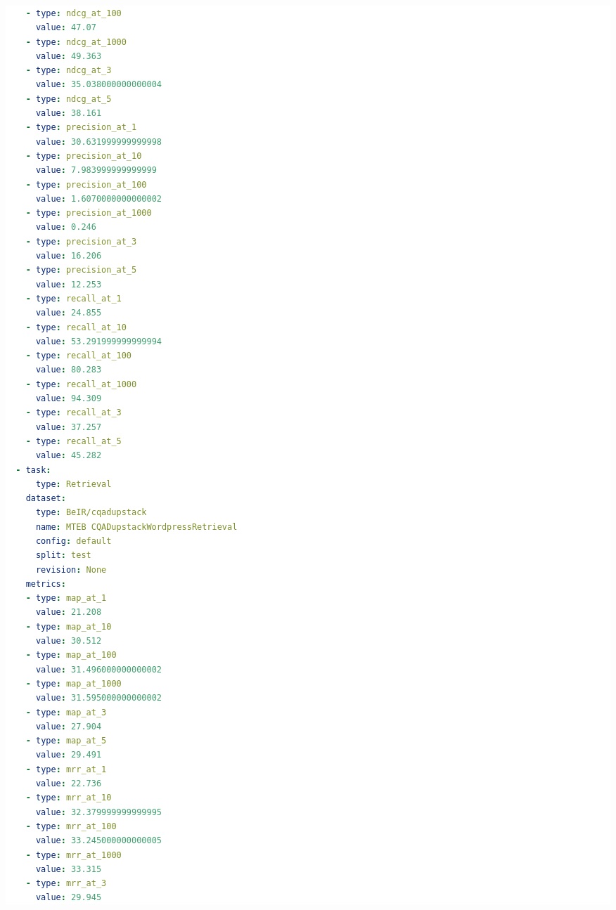 ```yaml
    - type: ndcg_at_100
      value: 47.07
    - type: ndcg_at_1000
      value: 49.363
    - type: ndcg_at_3
      value: 35.038000000000004
    - type: ndcg_at_5
      value: 38.161
    - type: precision_at_1
      value: 30.631999999999998
    - type: precision_at_10
      value: 7.983999999999999
    - type: precision_at_100
      value: 1.6070000000000002
    - type: precision_at_1000
      value: 0.246
    - type: precision_at_3
      value: 16.206
    - type: precision_at_5
      value: 12.253
    - type: recall_at_1
      value: 24.855
    - type: recall_at_10
      value: 53.291999999999994
    - type: recall_at_100
      value: 80.283
    - type: recall_at_1000
      value: 94.309
    - type: recall_at_3
      value: 37.257
    - type: recall_at_5
      value: 45.282
  - task:
      type: Retrieval
    dataset:
      type: BeIR/cqadupstack
      name: MTEB CQADupstackWordpressRetrieval
      config: default
      split: test
      revision: None
    metrics:
    - type: map_at_1
      value: 21.208
    - type: map_at_10
      value: 30.512
    - type: map_at_100
      value: 31.496000000000002
    - type: map_at_1000
      value: 31.595000000000002
    - type: map_at_3
      value: 27.904
    - type: map_at_5
      value: 29.491
    - type: mrr_at_1
      value: 22.736
    - type: mrr_at_10
      value: 32.379999999999995
    - type: mrr_at_100
      value: 33.245000000000005
    - type: mrr_at_1000
      value: 33.315
    - type: mrr_at_3
      value: 29.945
```